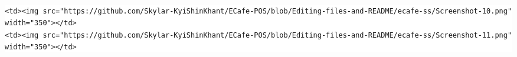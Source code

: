     <td><img src="https://github.com/Skylar-KyiShinKhant/ECafe-POS/blob/Editing-files-and-README/ecafe-ss/Screenshot-10.png" width="350"></td>
    <td><img src="https://github.com/Skylar-KyiShinKhant/ECafe-POS/blob/Editing-files-and-README/ecafe-ss/Screenshot-11.png" width="350"></td>
  </tr>
</table>
